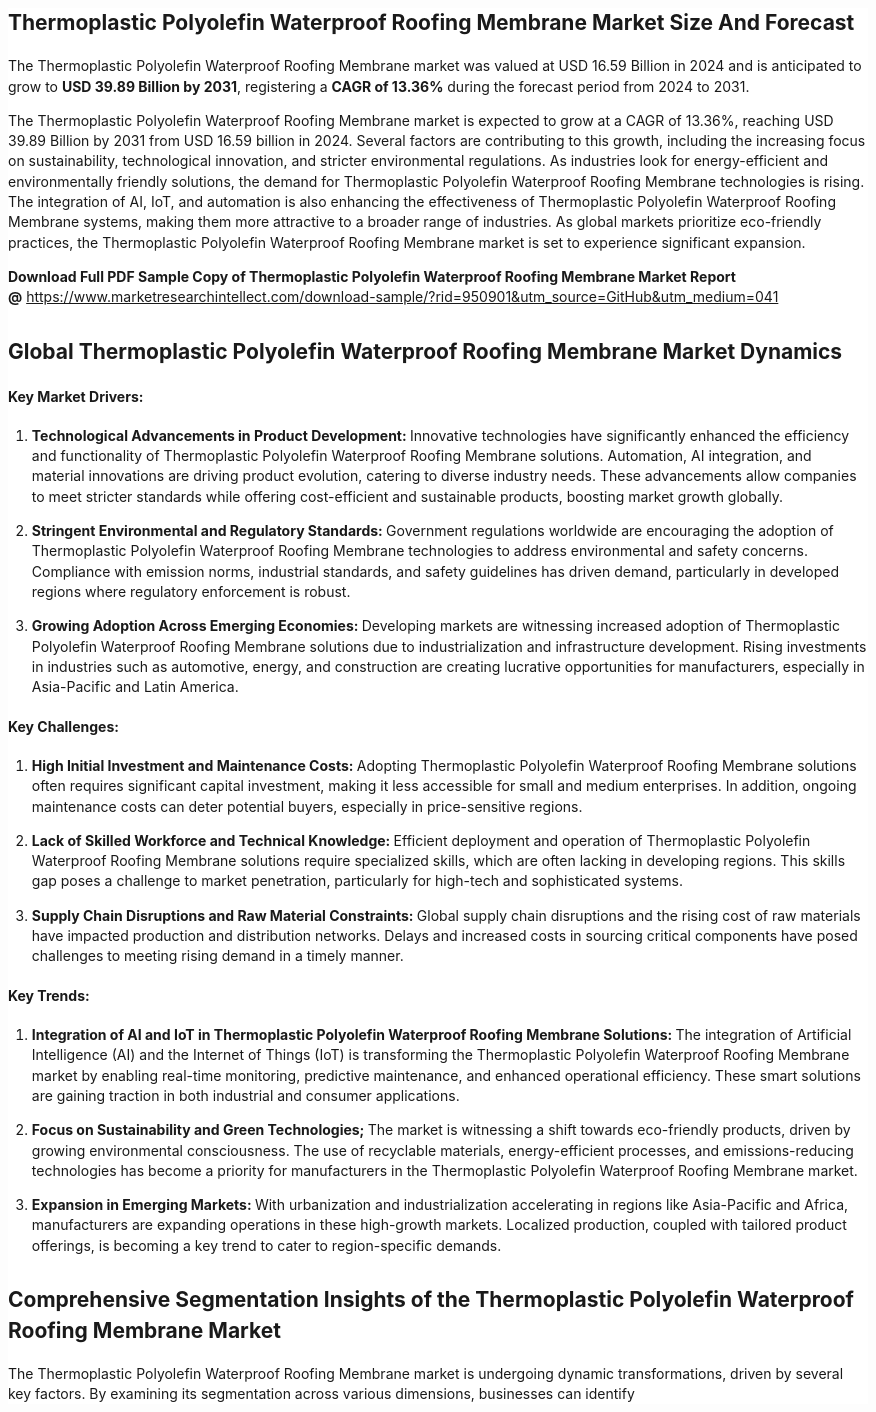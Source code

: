 <h2>Thermoplastic Polyolefin Waterproof Roofing Membrane Market Size And Forecast</h2><p>The Thermoplastic Polyolefin Waterproof Roofing Membrane market was valued at USD 16.59 Billion in 2024 and is anticipated to grow to <strong>USD 39.89 Billion by 2031</strong>, registering a <strong>CAGR of 13.36%</strong> during the forecast period from 2024 to 2031.</p><p>The Thermoplastic Polyolefin Waterproof Roofing Membrane market is expected to grow at a CAGR of 13.36%, reaching USD 39.89 Billion by 2031 from USD 16.59 billion in 2024. Several factors are contributing to this growth, including the increasing focus on sustainability, technological innovation, and stricter environmental regulations. As industries look for energy-efficient and environmentally friendly solutions, the demand for Thermoplastic Polyolefin Waterproof Roofing Membrane technologies is rising. The integration of AI, IoT, and automation is also enhancing the effectiveness of Thermoplastic Polyolefin Waterproof Roofing Membrane systems, making them more attractive to a broader range of industries. As global markets prioritize eco-friendly practices, the Thermoplastic Polyolefin Waterproof Roofing Membrane market is set to experience significant expansion.</p><p><strong>Download Full PDF Sample Copy of Thermoplastic Polyolefin Waterproof Roofing Membrane Market Report @</strong>&nbsp;<a href="https://www.marketresearchintellect.com/download-sample/?rid=950901&amp;utm_source=GitHub&amp;utm_medium=041">https://www.marketresearchintellect.com/download-sample/?rid=950901&amp;utm_source=GitHub&amp;utm_medium=041</a></p><h2>Global Thermoplastic Polyolefin Waterproof Roofing Membrane Market Dynamics</h2><h4><strong>Key Market Drivers:</strong></h4><ol><li><p><strong>Technological Advancements in Product Development:&nbsp;</strong>Innovative technologies have significantly enhanced the efficiency and functionality of Thermoplastic Polyolefin Waterproof Roofing Membrane solutions. Automation, AI integration, and material innovations are driving product evolution, catering to diverse industry needs. These advancements allow companies to meet stricter standards while offering cost-efficient and sustainable products, boosting market growth globally.</p></li><li><p><strong>Stringent Environmental and Regulatory Standards:&nbsp;</strong>Government regulations worldwide are encouraging the adoption of Thermoplastic Polyolefin Waterproof Roofing Membrane technologies to address environmental and safety concerns. Compliance with emission norms, industrial standards, and safety guidelines has driven demand, particularly in developed regions where regulatory enforcement is robust.</p></li><li><p><strong>Growing Adoption Across Emerging Economies:&nbsp;</strong>Developing markets are witnessing increased adoption of Thermoplastic Polyolefin Waterproof Roofing Membrane solutions due to industrialization and infrastructure development. Rising investments in industries such as automotive, energy, and construction are creating lucrative opportunities for manufacturers, especially in Asia-Pacific and Latin America.</p></li></ol><h4><strong>Key Challenges:</strong></h4><ol><li><p><strong>High Initial Investment and Maintenance Costs:&nbsp;</strong>Adopting Thermoplastic Polyolefin Waterproof Roofing Membrane solutions often requires significant capital investment, making it less accessible for small and medium enterprises. In addition, ongoing maintenance costs can deter potential buyers, especially in price-sensitive regions.</p></li><li><p><strong>Lack of Skilled Workforce and Technical Knowledge:&nbsp;</strong>Efficient deployment and operation of Thermoplastic Polyolefin Waterproof Roofing Membrane solutions require specialized skills, which are often lacking in developing regions. This skills gap poses a challenge to market penetration, particularly for high-tech and sophisticated systems.</p></li><li><p><strong>Supply Chain Disruptions and Raw Material Constraints:&nbsp;</strong>Global supply chain disruptions and the rising cost of raw materials have impacted production and distribution networks. Delays and increased costs in sourcing critical components have posed challenges to meeting rising demand in a timely manner.</p></li></ol><h4><strong>Key Trends:</strong></h4><ol><li><p><strong>Integration of AI and IoT in Thermoplastic Polyolefin Waterproof Roofing Membrane Solutions:&nbsp;</strong>The integration of Artificial Intelligence (AI) and the Internet of Things (IoT) is transforming the Thermoplastic Polyolefin Waterproof Roofing Membrane market by enabling real-time monitoring, predictive maintenance, and enhanced operational efficiency. These smart solutions are gaining traction in both industrial and consumer applications.</p></li><li><p><strong>Focus on Sustainability and Green Technologies;&nbsp;</strong>The market is witnessing a shift towards eco-friendly products, driven by growing environmental consciousness. The use of recyclable materials, energy-efficient processes, and emissions-reducing technologies has become a priority for manufacturers in the Thermoplastic Polyolefin Waterproof Roofing Membrane market.</p></li><li><p><strong>Expansion in Emerging Markets:&nbsp;</strong>With urbanization and industrialization accelerating in regions like Asia-Pacific and Africa, manufacturers are expanding operations in these high-growth markets. Localized production, coupled with tailored product offerings, is becoming a key trend to cater to region-specific demands.</p></li></ol><div class="article-main__content" data-test-id="publishing-text-block"><h2>Comprehensive Segmentation Insights of the Thermoplastic Polyolefin Waterproof Roofing Membrane Market</h2><p>The Thermoplastic Polyolefin Waterproof Roofing Membrane market is undergoing dynamic transformations, driven by several key factors. By examining its segmentation across various dimensions, businesses can identify